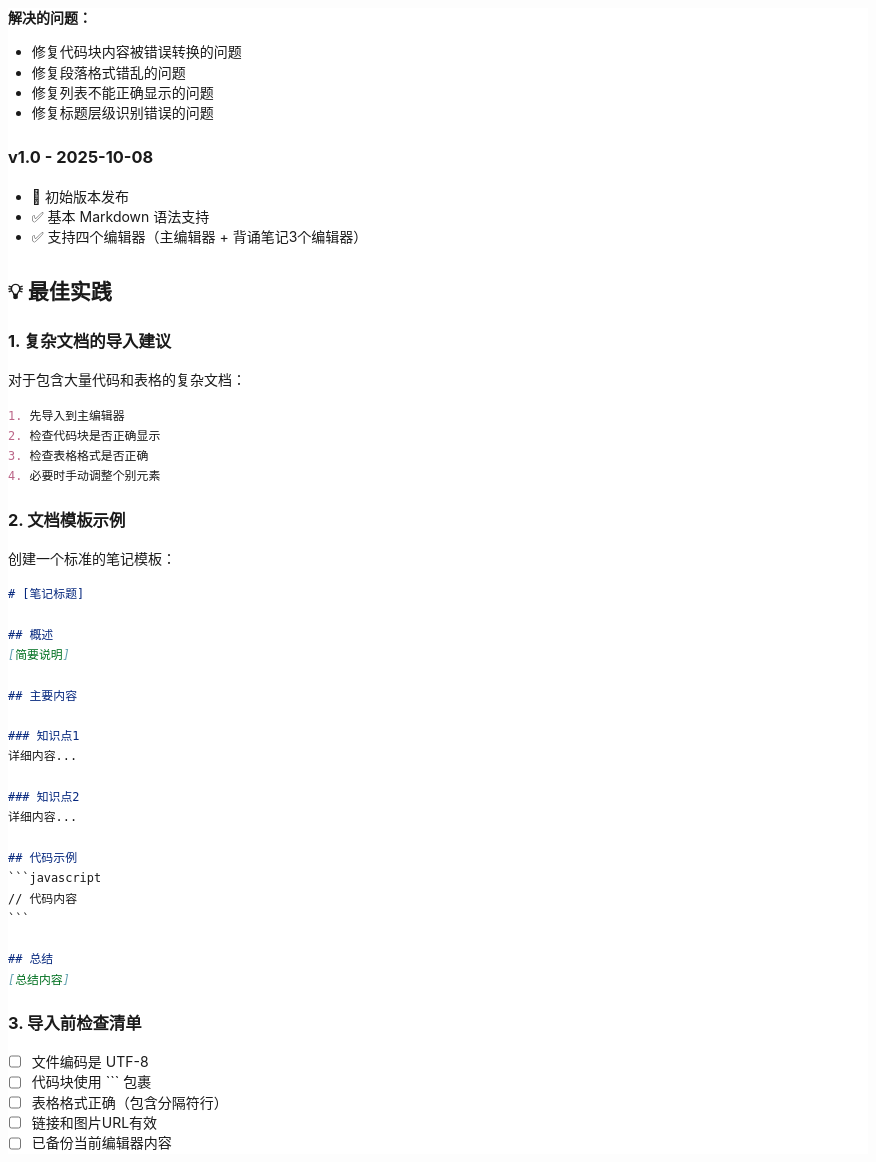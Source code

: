 **解决的问题：**
- 修复代码块内容被错误转换的问题
- 修复段落格式错乱的问题
- 修复列表不能正确显示的问题
- 修复标题层级识别错误的问题

### v1.0 - 2025-10-08
- 🎉 初始版本发布
- ✅ 基本 Markdown 语法支持
- ✅ 支持四个编辑器（主编辑器 + 背诵笔记3个编辑器）

## 💡 最佳实践

### 1. 复杂文档的导入建议
对于包含大量代码和表格的复杂文档：
```markdown
1. 先导入到主编辑器
2. 检查代码块是否正确显示
3. 检查表格格式是否正确
4. 必要时手动调整个别元素
```

### 2. 文档模板示例
创建一个标准的笔记模板：
```markdown
# [笔记标题]

## 概述
[简要说明]

## 主要内容

### 知识点1
详细内容...

### 知识点2
详细内容...

## 代码示例
​```javascript
// 代码内容
​```

## 总结
[总结内容]
```

### 3. 导入前检查清单
- [ ] 文件编码是 UTF-8
- [ ] 代码块使用 ``` 包裹
- [ ] 表格格式正确（包含分隔符行）
- [ ] 链接和图片URL有效
- [ ] 已备份当前编辑器内容
